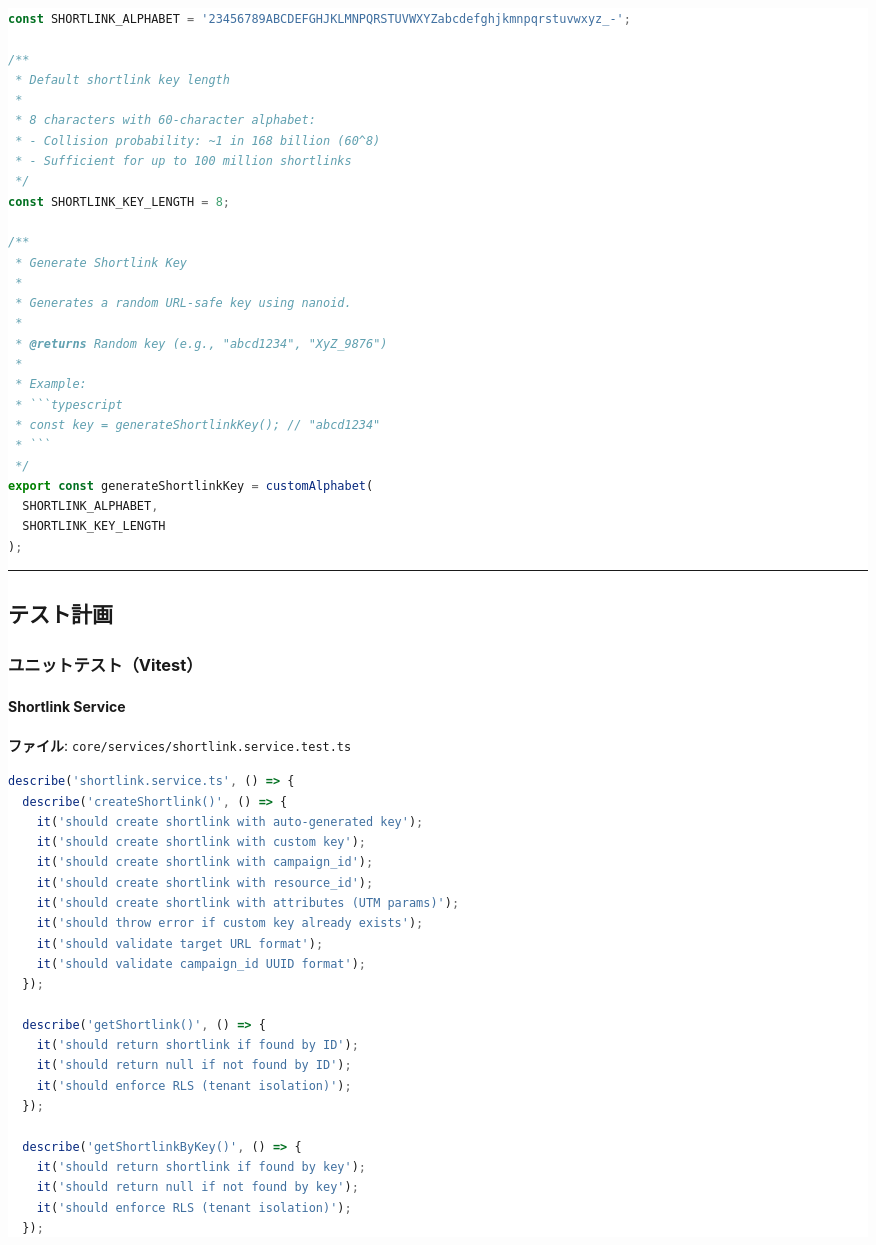 ```typescript
const SHORTLINK_ALPHABET = '23456789ABCDEFGHJKLMNPQRSTUVWXYZabcdefghjkmnpqrstuvwxyz_-';

/**
 * Default shortlink key length
 *
 * 8 characters with 60-character alphabet:
 * - Collision probability: ~1 in 168 billion (60^8)
 * - Sufficient for up to 100 million shortlinks
 */
const SHORTLINK_KEY_LENGTH = 8;

/**
 * Generate Shortlink Key
 *
 * Generates a random URL-safe key using nanoid.
 *
 * @returns Random key (e.g., "abcd1234", "XyZ_9876")
 *
 * Example:
 * ```typescript
 * const key = generateShortlinkKey(); // "abcd1234"
 * ```
 */
export const generateShortlinkKey = customAlphabet(
  SHORTLINK_ALPHABET,
  SHORTLINK_KEY_LENGTH
);
```

---

## テスト計画

### ユニットテスト（Vitest）

#### Shortlink Service

**ファイル**: `core/services/shortlink.service.test.ts`

```typescript
describe('shortlink.service.ts', () => {
  describe('createShortlink()', () => {
    it('should create shortlink with auto-generated key');
    it('should create shortlink with custom key');
    it('should create shortlink with campaign_id');
    it('should create shortlink with resource_id');
    it('should create shortlink with attributes (UTM params)');
    it('should throw error if custom key already exists');
    it('should validate target URL format');
    it('should validate campaign_id UUID format');
  });

  describe('getShortlink()', () => {
    it('should return shortlink if found by ID');
    it('should return null if not found by ID');
    it('should enforce RLS (tenant isolation)');
  });

  describe('getShortlinkByKey()', () => {
    it('should return shortlink if found by key');
    it('should return null if not found by key');
    it('should enforce RLS (tenant isolation)');
  });
```
